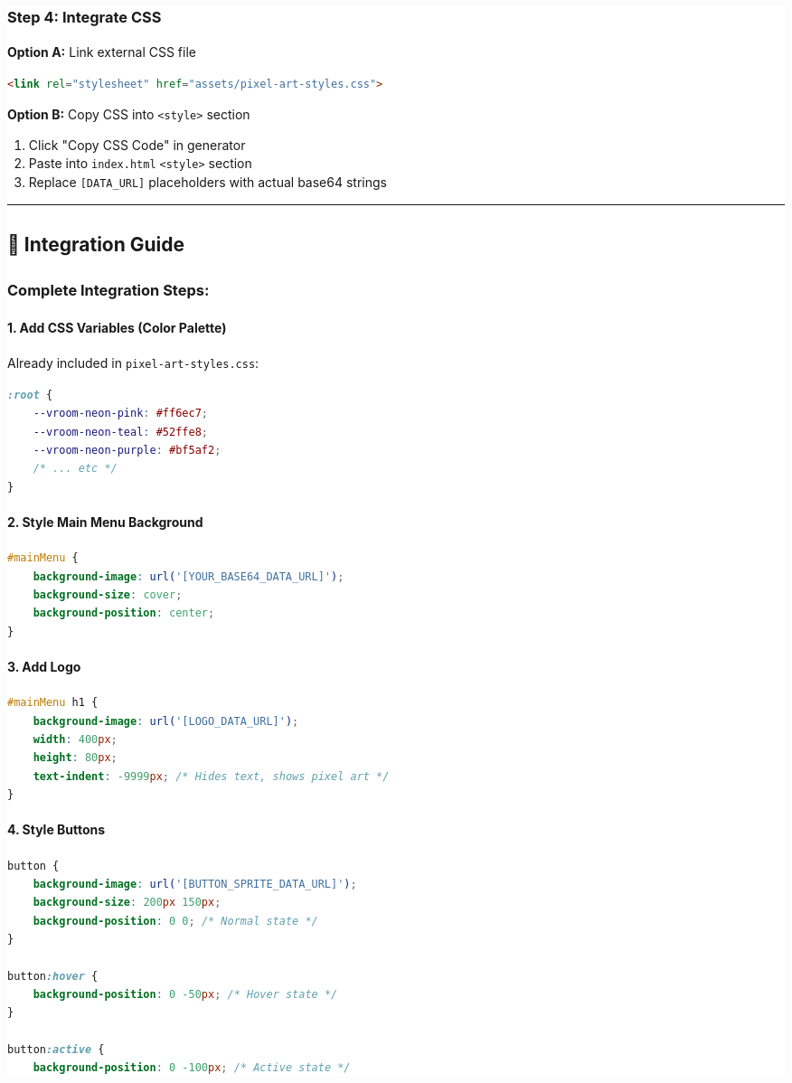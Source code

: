 ### Step 4: Integrate CSS

**Option A:** Link external CSS file
```html
<link rel="stylesheet" href="assets/pixel-art-styles.css">
```

**Option B:** Copy CSS into `<style>` section
1. Click "Copy CSS Code" in generator
2. Paste into `index.html` `<style>` section
3. Replace `[DATA_URL]` placeholders with actual base64 strings

---

## 🎯 Integration Guide

### Complete Integration Steps:

#### 1. Add CSS Variables (Color Palette)

Already included in `pixel-art-styles.css`:

```css
:root {
    --vroom-neon-pink: #ff6ec7;
    --vroom-neon-teal: #52ffe8;
    --vroom-neon-purple: #bf5af2;
    /* ... etc */
}
```

#### 2. Style Main Menu Background

```css
#mainMenu {
    background-image: url('[YOUR_BASE64_DATA_URL]');
    background-size: cover;
    background-position: center;
}
```

#### 3. Add Logo

```css
#mainMenu h1 {
    background-image: url('[LOGO_DATA_URL]');
    width: 400px;
    height: 80px;
    text-indent: -9999px; /* Hides text, shows pixel art */
}
```

#### 4. Style Buttons

```css
button {
    background-image: url('[BUTTON_SPRITE_DATA_URL]');
    background-size: 200px 150px;
    background-position: 0 0; /* Normal state */
}

button:hover {
    background-position: 0 -50px; /* Hover state */
}

button:active {
    background-position: 0 -100px; /* Active state */
```